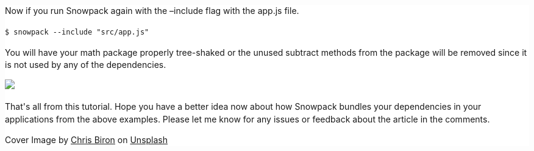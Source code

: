 Now if you run Snowpack again with the –include flag with the app.js file.

```
$ snowpack --include "src/app.js"

```

You will have your math package properly tree-shaked or the unused subtract methods from the package will be removed since it is not used by any of the dependencies.

![](http://hangaroundtheweb.com/wp-content/uploads/2020/03/tree-shaking.png)

That's all from this tutorial. Hope you have a better idea now about how Snowpack bundles your dependencies in your applications from the above examples. Please let me know for any issues or feedback about the article in the comments.

Cover Image by [Chris Biron](https://unsplash.com/@biron?utm_source=unsplash&utm_medium=referral&utm_content=creditCopyText) on [Unsplash](https://unsplash.com/s/photos/snow?utm_source=unsplash&utm_medium=referral&utm_content=creditCopyText)